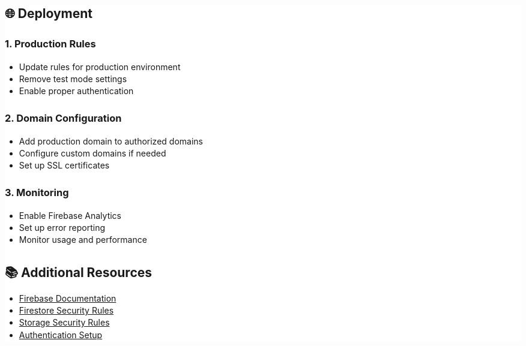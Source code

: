 ## 🌐 **Deployment**

### **1. Production Rules**
- Update rules for production environment
- Remove test mode settings
- Enable proper authentication

### **2. Domain Configuration**
- Add production domain to authorized domains
- Configure custom domains if needed
- Set up SSL certificates

### **3. Monitoring**
- Enable Firebase Analytics
- Set up error reporting
- Monitor usage and performance

## 📚 **Additional Resources**

- [Firebase Documentation](https://firebase.google.com/docs)
- [Firestore Security Rules](https://firebase.google.com/docs/firestore/security/get-started)
- [Storage Security Rules](https://firebase.google.com/docs/storage/security)
- [Authentication Setup](https://firebase.google.com/docs/auth)

